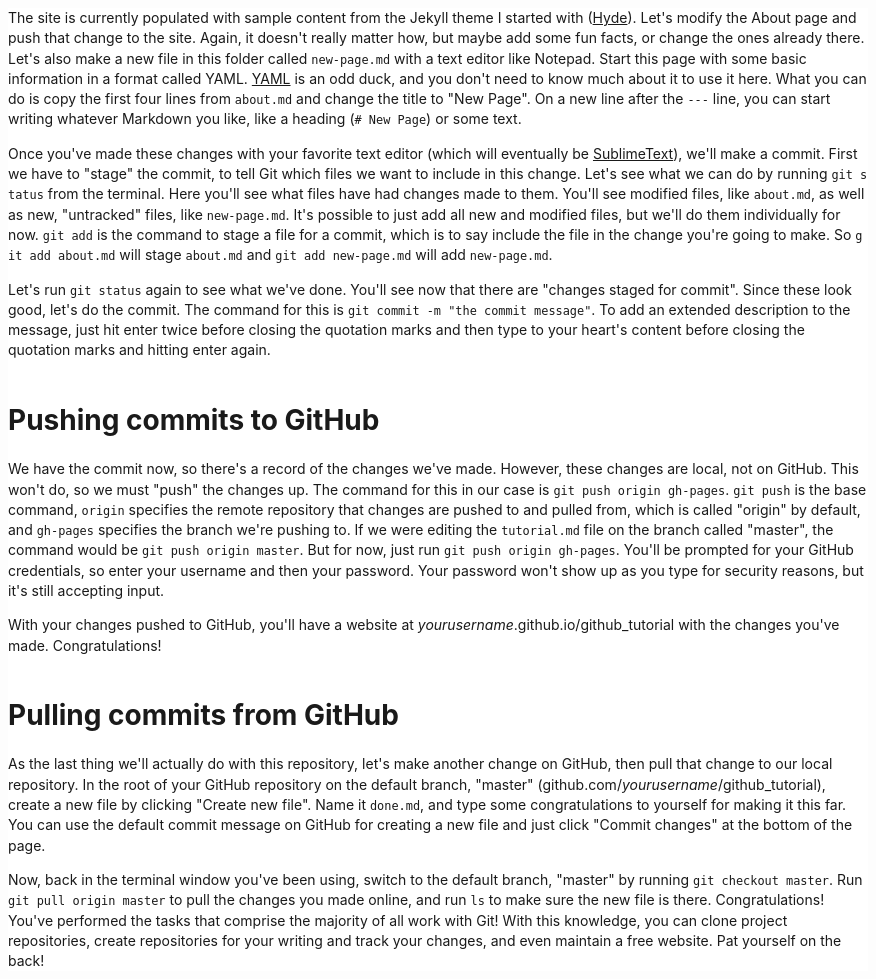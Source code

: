 The site is currently populated with sample content from the Jekyll theme I started with ([Hyde](https://github.com/poole/hyde)). Let's modify the About page and push that change to the site. Again, it doesn't really matter how, but maybe add some fun facts, or change the ones already there. Let's also make a new file in this folder called `new-page.md` with a text editor like Notepad. Start this page with some basic information in a format called YAML. [YAML](http://yaml.org/) is an odd duck, and you don't need to know much about it to use it here. What you can do is copy the first four lines from `about.md` and change the title to "New Page". On a new line after the `---` line, you can start writing whatever Markdown you like, like a heading (`# New Page`) or some text.

Once you've made these changes with your favorite text editor (which will eventually be [SublimeText](https://www.sublimetext.com/)), we'll make a commit. First we have to "stage" the commit, to tell Git which files we want to include in this change. Let's see what we can do by running `git status` from the terminal. Here you'll see what files have had changes made to them. You'll see modified files, like `about.md`, as well as new, "untracked" files, like `new-page.md`. It's possible to just add all new and modified files, but we'll do them individually for now. `git add` is the command to stage a file for a commit, which is to say include the file in the change you're going to make. So `git add about.md` will stage `about.md` and `git add new-page.md` will add `new-page.md`.

Let's run `git status` again to see what we've done. You'll see now that there are "changes staged for commit". Since these look good, let's do the commit. The command for this is `git commit -m "the commit message"`. To add an extended description to the message, just hit enter twice before closing the quotation marks and then type to your heart's content before closing the quotation marks and hitting enter again.

# Pushing commits to GitHub

We have the commit now, so there's a record of the changes we've made. However, these changes are local, not on GitHub. This won't do, so we must "push" the changes up. The command for this in our case is `git push origin gh-pages`. `git push` is the base command, `origin` specifies the remote repository that changes are pushed to and pulled from, which is called "origin" by default, and `gh-pages` specifies the branch we're pushing to. If we were editing the `tutorial.md` file on the branch called "master", the command would be `git push origin master`. But for now, just run `git push origin gh-pages`. You'll be prompted for your GitHub credentials, so enter your username and then your password. Your password won't show up as you type for security reasons, but it's still accepting input.

With your changes pushed to GitHub, you'll have a website at _yourusername_.github.io/github_tutorial with the changes you've made. Congratulations!

# Pulling commits from GitHub

As the last thing we'll actually do with this repository, let's make another change on GitHub, then pull that change to our local repository. In the root of your GitHub repository on the default branch, "master" (github.com/_yourusername_/github_tutorial), create a new file by clicking "Create new file". Name it `done.md`, and type some congratulations to yourself for making it this far. You can use the default commit message on GitHub for creating a new file and just click "Commit changes" at the bottom of the page.

Now, back in the terminal window you've been using, switch to the default branch, "master" by running `git checkout master`. Run `git pull origin master` to pull the changes you made online, and run `ls` to make sure the new file is there. Congratulations! You've performed the tasks that comprise the majority of all work with Git! With this knowledge, you can clone project repositories, create repositories for your writing and track your changes, and even maintain a free website. Pat yourself on the back!
